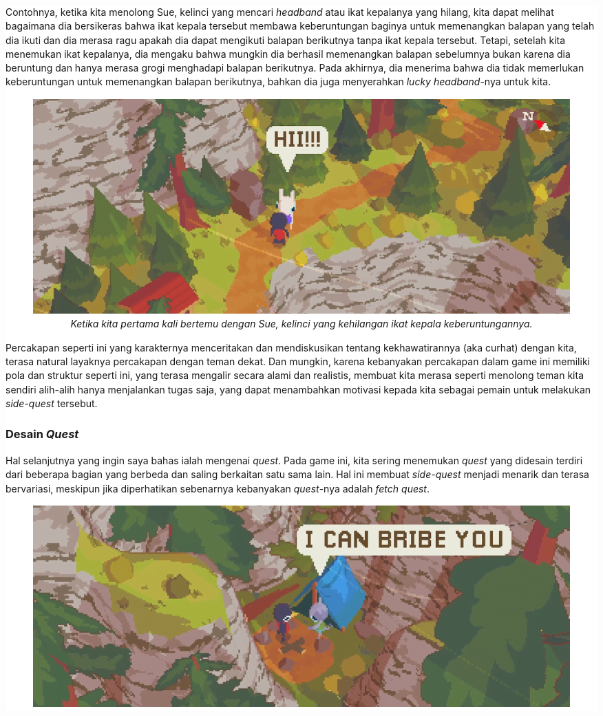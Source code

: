 Contohnya, ketika kita menolong Sue, kelinci yang mencari *headband* atau ikat kepalanya yang hilang, kita dapat melihat bagaimana dia bersikeras bahwa ikat kepala tersebut membawa keberuntungan baginya untuk memenangkan balapan yang telah dia ikuti dan dia merasa ragu apakah dia dapat mengikuti balapan berikutnya tanpa ikat kepala tersebut. Tetapi, setelah kita menemukan ikat kepalanya, dia mengaku bahwa mungkin dia berhasil memenangkan balapan sebelumnya bukan karena dia beruntung dan hanya merasa grogi menghadapi balapan berikutnya. Pada akhirnya, dia menerima bahwa dia tidak memerlukan keberuntungan untuk memenangkan balapan berikutnya, bahkan dia juga menyerahkan *lucky headband*-nya untuk kita.  

<figure><center>
<img src="/assets/images/ashorthike-sue.png" alt="A Short Hike First Time Meet Sue" style="width:100%">
<figcaption align="center"><i>Ketika kita pertama kali bertemu dengan Sue, kelinci yang kehilangan ikat kepala keberuntungannya.</i></figcaption>
</center></figure>

Percakapan seperti ini yang karakternya menceritakan dan mendiskusikan tentang kekhawatirannya (aka curhat) dengan kita, terasa natural layaknya percakapan dengan teman dekat. Dan mungkin, karena kebanyakan percakapan dalam game ini memiliki pola dan struktur seperti ini, yang terasa mengalir secara alami dan realistis, membuat kita merasa seperti menolong teman kita sendiri alih-alih hanya menjalankan tugas saja, yang dapat menambahkan motivasi kepada kita sebagai pemain untuk melakukan *side-quest* tersebut.

### Desain *Quest*

Hal selanjutnya yang ingin saya bahas ialah mengenai *quest*. Pada game ini, kita sering menemukan *quest* yang didesain terdiri dari beberapa bagian yang berbeda dan saling berkaitan satu sama lain. Hal ini membuat *side-quest* menjadi menarik dan terasa bervariasi, meskipun jika diperhatikan sebenarnya kebanyakan *quest*-nya adalah *fetch quest*.  

<figure><center>
<img src="/assets/images/ashorthike-camppermit.png" alt="A Short Hike The Camper Who Lost His Permit" style="width:100%">